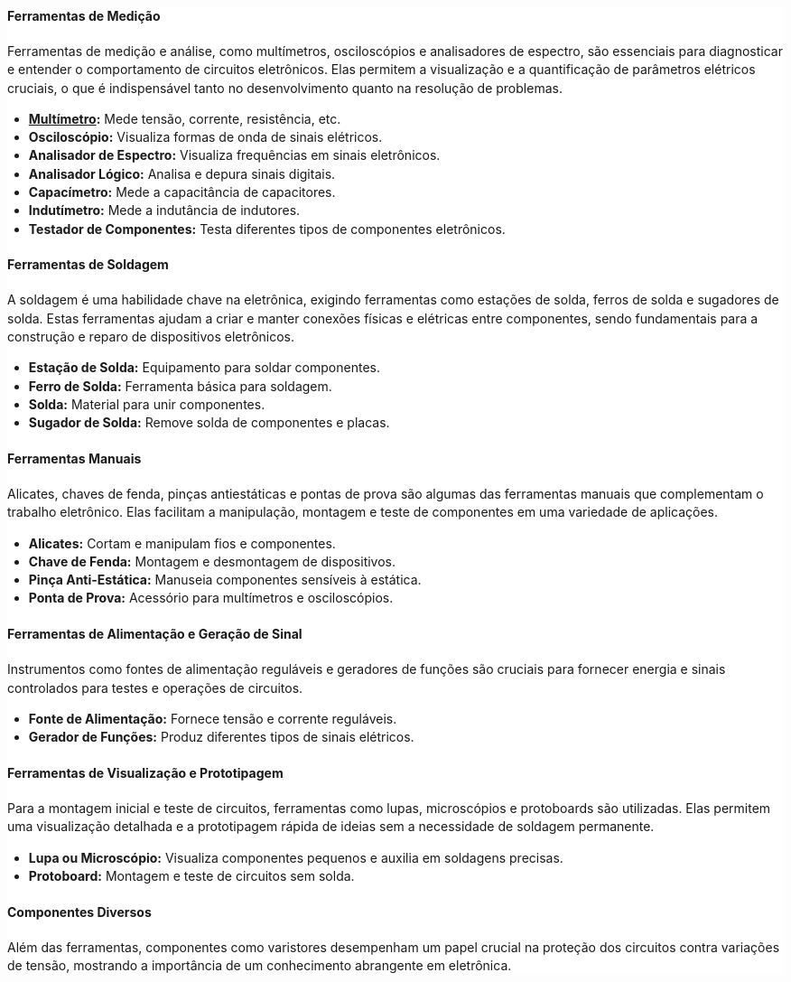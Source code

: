 #### Ferramentas de Medição
Ferramentas de medição e análise, como multímetros, osciloscópios e analisadores de espectro, são essenciais para diagnosticar e entender o comportamento de circuitos eletrônicos. Elas permitem a visualização e a quantificação de parâmetros elétricos cruciais, o que é indispensável tanto no desenvolvimento quanto na resolução de problemas.

- **[Multímetro](https://www.mamuteeletronica.com.br/catalogsearch/result/?q=multimetro+digital):** Mede tensão, corrente, resistência, etc.
- **Osciloscópio:** Visualiza formas de onda de sinais elétricos.
- **Analisador de Espectro:** Visualiza frequências em sinais eletrônicos.
- **Analisador Lógico:** Analisa e depura sinais digitais.
- **Capacímetro:** Mede a capacitância de capacitores.
- **Indutímetro:** Mede a indutância de indutores.
- **Testador de Componentes:** Testa diferentes tipos de componentes eletrônicos.

#### Ferramentas de Soldagem
A soldagem é uma habilidade chave na eletrônica, exigindo ferramentas como estações de solda, ferros de solda e sugadores de solda. Estas ferramentas ajudam a criar e manter conexões físicas e elétricas entre componentes, sendo fundamentais para a construção e reparo de dispositivos eletrônicos.

- **Estação de Solda:** Equipamento para soldar componentes.
- **Ferro de Solda:** Ferramenta básica para soldagem.
- **Solda:** Material para unir componentes.
- **Sugador de Solda:** Remove solda de componentes e placas.

#### Ferramentas Manuais
Alicates, chaves de fenda, pinças antiestáticas e pontas de prova são algumas das ferramentas manuais que complementam o trabalho eletrônico. Elas facilitam a manipulação, montagem e teste de componentes em uma variedade de aplicações.

- **Alicates:** Cortam e manipulam fios e componentes.
- **Chave de Fenda:** Montagem e desmontagem de dispositivos.
- **Pinça Anti-Estática:** Manuseia componentes sensíveis à estática.
- **Ponta de Prova:** Acessório para multímetros e osciloscópios.

#### Ferramentas de Alimentação e Geração de Sinal
Instrumentos como fontes de alimentação reguláveis e geradores de funções são cruciais para fornecer energia e sinais controlados para testes e operações de circuitos.

- **Fonte de Alimentação:** Fornece tensão e corrente reguláveis.
- **Gerador de Funções:** Produz diferentes tipos de sinais elétricos.

#### Ferramentas de Visualização e Prototipagem
Para a montagem inicial e teste de circuitos, ferramentas como lupas, microscópios e protoboards são utilizadas. Elas permitem uma visualização detalhada e a prototipagem rápida de ideias sem a necessidade de soldagem permanente.

- **Lupa ou Microscópio:** Visualiza componentes pequenos e auxilia em soldagens precisas.
- **Protoboard:** Montagem e teste de circuitos sem solda.

#### Componentes Diversos
Além das ferramentas, componentes como varistores desempenham um papel crucial na proteção dos circuitos contra variações de tensão, mostrando a importância de um conhecimento abrangente em eletrônica.
